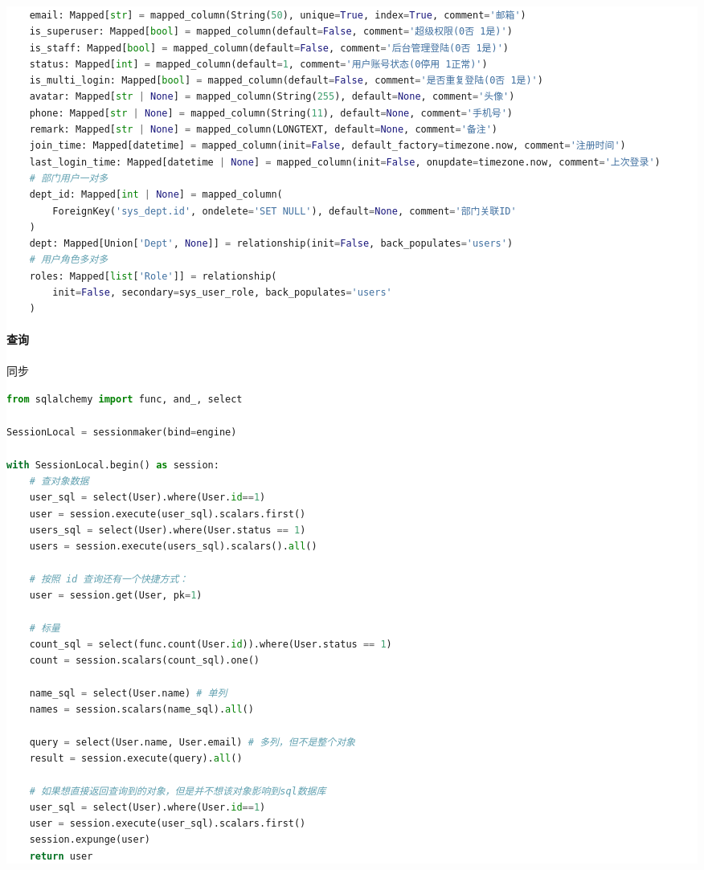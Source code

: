 ```python
    email: Mapped[str] = mapped_column(String(50), unique=True, index=True, comment='邮箱')
    is_superuser: Mapped[bool] = mapped_column(default=False, comment='超级权限(0否 1是)')
    is_staff: Mapped[bool] = mapped_column(default=False, comment='后台管理登陆(0否 1是)')
    status: Mapped[int] = mapped_column(default=1, comment='用户账号状态(0停用 1正常)')
    is_multi_login: Mapped[bool] = mapped_column(default=False, comment='是否重复登陆(0否 1是)')
    avatar: Mapped[str | None] = mapped_column(String(255), default=None, comment='头像')
    phone: Mapped[str | None] = mapped_column(String(11), default=None, comment='手机号')
    remark: Mapped[str | None] = mapped_column(LONGTEXT, default=None, comment='备注')
    join_time: Mapped[datetime] = mapped_column(init=False, default_factory=timezone.now, comment='注册时间')
    last_login_time: Mapped[datetime | None] = mapped_column(init=False, onupdate=timezone.now, comment='上次登录')
    # 部门用户一对多
    dept_id: Mapped[int | None] = mapped_column(
        ForeignKey('sys_dept.id', ondelete='SET NULL'), default=None, comment='部门关联ID'
    )
    dept: Mapped[Union['Dept', None]] = relationship(init=False, back_populates='users') 
    # 用户角色多对多
    roles: Mapped[list['Role']] = relationship( 
        init=False, secondary=sys_user_role, back_populates='users'
    )

```



#### 查询

同步

```python
from sqlalchemy import func, and_, select

SessionLocal = sessionmaker(bind=engine)

with SessionLocal.begin() as session:
    # 查对象数据
    user_sql = select(User).where(User.id==1)
    user = session.execute(user_sql).scalars.first()
    users_sql = select(User).where(User.status == 1)
    users = session.execute(users_sql).scalars().all()
    
    # 按照 id 查询还有一个快捷方式：
	user = session.get(User, pk=1)
    
    # 标量
    count_sql = select(func.count(User.id)).where(User.status == 1)
    count = session.scalars(count_sql).one()
    
    name_sql = select(User.name) # 单列
    names = session.scalars(name_sql).all()
    
    query = select(User.name, User.email) # 多列，但不是整个对象
    result = session.execute(query).all()
    
    # 如果想直接返回查询到的对象，但是并不想该对象影响到sql数据库
    user_sql = select(User).where(User.id==1)
    user = session.execute(user_sql).scalars.first()
    session.expunge(user)
    return user

```
